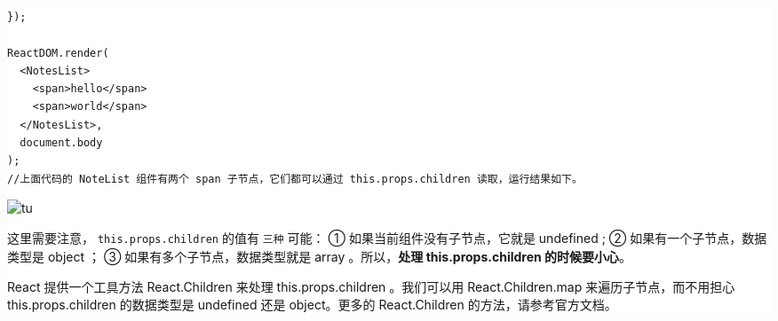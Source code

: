 ```JS
});

ReactDOM.render(
  <NotesList>
    <span>hello</span>
    <span>world</span>
  </NotesList>,
  document.body
);
//上面代码的 NoteList 组件有两个 span 子节点，它们都可以通过 this.props.children 读取，运行结果如下。
```

![tu](http://www.ruanyifeng.com/blogimg/asset/2015/bg2015033110.png)

这里需要注意， `this.props.children` 的值有 `三种` 可能：
① 如果当前组件没有子节点，它就是 undefined ;
② 如果有一个子节点，数据类型是 object ；
③ 如果有多个子节点，数据类型就是 array 。所以，**处理 this.props.children 的时候要小心**。

React 提供一个工具方法 React.Children 来处理 this.props.children 。我们可以用 React.Children.map 来遍历子节点，而不用担心 this.props.children 的数据类型是 undefined 还是 object。更多的 React.Children 的方法，请参考官方文档。